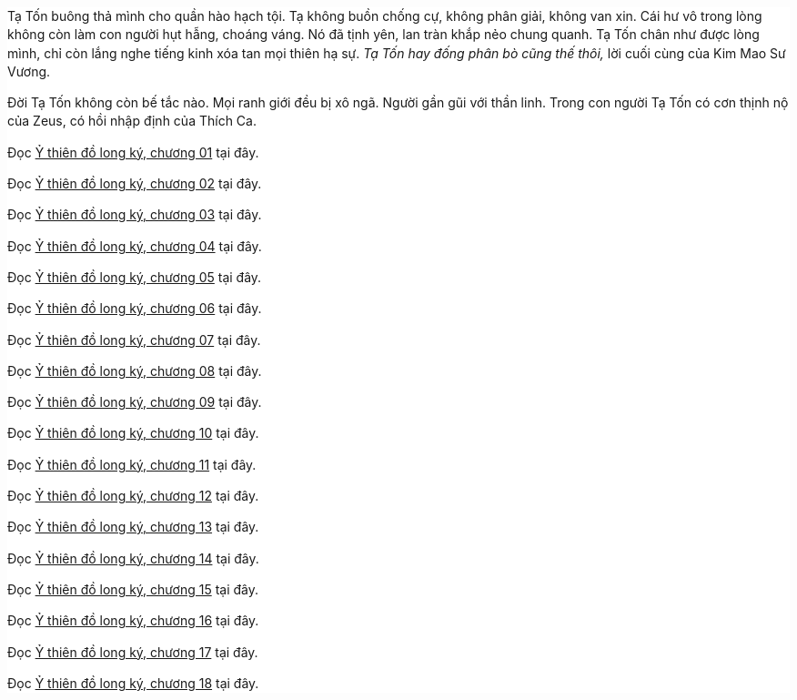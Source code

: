 Tạ Tốn buông thả mình cho quần hào hạch tội. Tạ không buồn chống cự, không phân giải, không van xin. Cái hư vô trong lòng không còn làm con người hụt hẫng, choáng váng. Nó đã tịnh yên, lan tràn khắp nẻo chung quanh. Tạ Tốn chân như được lòng mình, chỉ còn lắng nghe tiếng kinh xóa tan mọi thiên hạ sự. _Tạ Tốn hay đống phân bò cũng thế thôi,_ lời cuối cùng của Kim Mao Sư Vương.

Đời Tạ Tốn không còn bế tắc nào. Mọi ranh giới đều bị xô ngã. Người gần gũi với thần linh. Trong con người Tạ Tốn có cơn thịnh nộ của Zeus, có hồi nhập định của Thích Ca.

Đọc [Ỷ thiên đồ long ký, chương 01](https://nhavantuonglai.com/article/kim-dung-y-thien-do-long-ky-chuong-01) tại đây.

Đọc [Ỷ thiên đồ long ký, chương 02](https://nhavantuonglai.com/article/kim-dung-y-thien-do-long-ky-chuong-02) tại đây.

Đọc [Ỷ thiên đồ long ký, chương 03](https://nhavantuonglai.com/article/kim-dung-y-thien-do-long-ky-chuong-03) tại đây.

Đọc [Ỷ thiên đồ long ký, chương 04](https://nhavantuonglai.com/article/kim-dung-y-thien-do-long-ky-chuong-04) tại đây.

Đọc [Ỷ thiên đồ long ký, chương 05](https://nhavantuonglai.com/article/kim-dung-y-thien-do-long-ky-chuong-05) tại đây.

Đọc [Ỷ thiên đồ long ký, chương 06](https://nhavantuonglai.com/article/kim-dung-y-thien-do-long-ky-chuong-06) tại đây.

Đọc [Ỷ thiên đồ long ký, chương 07](https://nhavantuonglai.com/article/kim-dung-y-thien-do-long-ky-chuong-07) tại đây.

Đọc [Ỷ thiên đồ long ký, chương 08](https://nhavantuonglai.com/article/kim-dung-y-thien-do-long-ky-chuong-08) tại đây.

Đọc [Ỷ thiên đồ long ký, chương 09](https://nhavantuonglai.com/article/kim-dung-y-thien-do-long-ky-chuong-09) tại đây.

Đọc [Ỷ thiên đồ long ký, chương 10](https://nhavantuonglai.com/article/kim-dung-y-thien-do-long-ky-chuong-10) tại đây.

Đọc [Ỷ thiên đồ long ký, chương 11](https://nhavantuonglai.com/article/kim-dung-y-thien-do-long-ky-chuong-11) tại đây.

Đọc [Ỷ thiên đồ long ký, chương 12](https://nhavantuonglai.com/article/kim-dung-y-thien-do-long-ky-chuong-12) tại đây.

Đọc [Ỷ thiên đồ long ký, chương 13](https://nhavantuonglai.com/article/kim-dung-y-thien-do-long-ky-chuong-13) tại đây.

Đọc [Ỷ thiên đồ long ký, chương 14](https://nhavantuonglai.com/article/kim-dung-y-thien-do-long-ky-chuong-14) tại đây.

Đọc [Ỷ thiên đồ long ký, chương 15](https://nhavantuonglai.com/article/kim-dung-y-thien-do-long-ky-chuong-15) tại đây.

Đọc [Ỷ thiên đồ long ký, chương 16](https://nhavantuonglai.com/article/kim-dung-y-thien-do-long-ky-chuong-16) tại đây.

Đọc [Ỷ thiên đồ long ký, chương 17](https://nhavantuonglai.com/article/kim-dung-y-thien-do-long-ky-chuong-17) tại đây.

Đọc [Ỷ thiên đồ long ký, chương 18](https://nhavantuonglai.com/article/kim-dung-y-thien-do-long-ky-chuong-18) tại đây.

